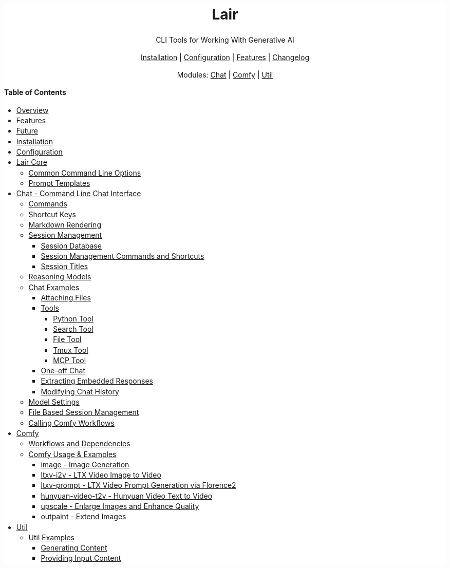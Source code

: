 <div align="center">

# Lair

CLI Tools for Working With Generative AI

[Installation](#installation) |
[Configuration](#configuration) |
[Features](#features) |
[Changelog](CHANGELOG.md)

Modules: [Chat](#chat---command-line-chat-interface) |
[Comfy](#comfy) |
[Util](#util)

</div>


**Table of Contents**

- [Overview](#overview)
- [Features](#features)
- [Future](#future)
- [Installation](#installation)
- [Configuration](#configuration)
- [Lair Core](#lair-core)
  - [Common Command Line Options](#common-command-line-options)
  - [Prompt Templates](#prompt-templates)
- [Chat - Command Line Chat Interface](#chat---command-line-chat-interface)
  - [Commands](#commands)
  - [Shortcut Keys](#shortcut-keys)
  - [Markdown Rendering](#markdown-rendering)
  - [Session Management](#session-management)
    - [Session Database](#session-database)
    - [Session Management Commands and Shortcuts](#session-management-commands-and-shortcuts)
    - [Session Titles](#session-titles)
  - [Reasoning Models](#reasoning-models)
  - [Chat Examples](#chat-examples)
    - [Attaching Files](#attaching-files)
    - [Tools](#tools)
      - [Python Tool](#python-tool)
      - [Search Tool](#search-tool)
      - [File Tool](#file-tool)
      - [Tmux Tool](#tmux-tool)
      - [MCP Tool](#mcp-tool)
    - [One-off Chat](#one-off-chat)
    - [Extracting Embedded Responses](#extracting-embedded-responses)
    - [Modifying Chat History](#modifying-chat-history)
  - [Model Settings](#model-settings)
  - [File Based Session Management](#file-based-session-management)
  - [Calling Comfy Workflows](#calling-comfy-workflows)
- [Comfy](#comfy)
  - [Workflows and Dependencies](#workflows-and-dependencies)
  - [Comfy Usage & Examples](#comfy-usage--examples)
    - [image - Image Generation](#image---image-generation)
    - [ltxv-i2v - LTX Video Image to Video](#ltxv-i2v---ltx-video-image-to-video)
    - [ltxv-prompt - LTX Video Prompt Generation via Florence2](#ltxv-prompt---ltx-video-prompt-generation-via-florence2)
    - [hunyuan-video-t2v - Hunyuan Video Text to Video](#hunyuan-video-t2v---hunyuan-video-text-to-video)
    - [upscale - Enlarge Images and Enhance Quality](#upscale---enlarge-images-and-enhance-quality)
    - [outpaint - Extend Images](#outpaint---extend-images)
- [Util](#util)
  - [Util Examples](#util-examples)
    - [Generating Content](#generating-content)
    - [Providing Input Content](#providing-input-content)